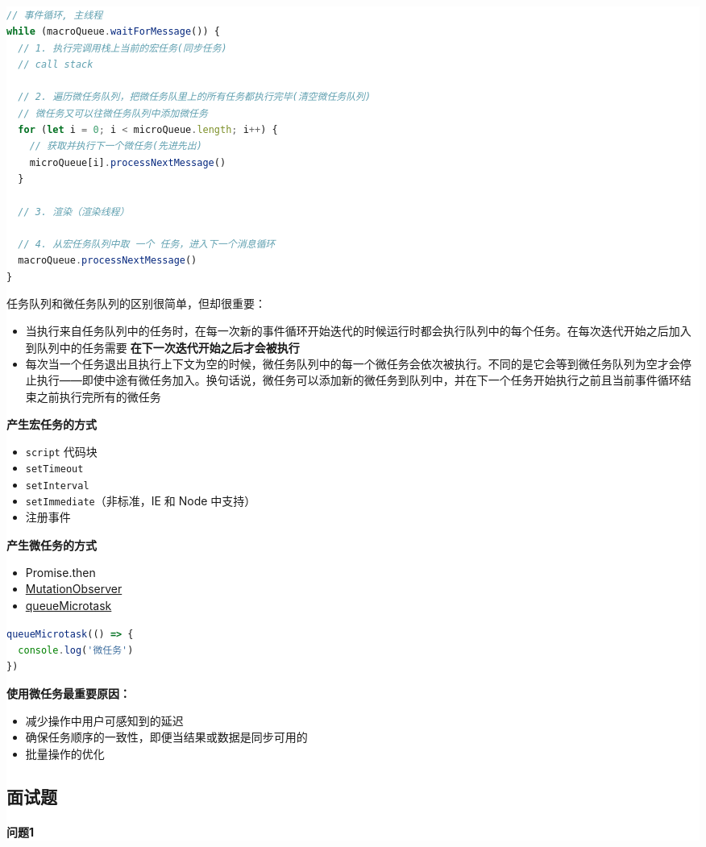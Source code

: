 ```js
// 事件循环, 主线程
while (macroQueue.waitForMessage()) {
  // 1. 执行完调用栈上当前的宏任务(同步任务)
  // call stack

  // 2. 遍历微任务队列，把微任务队里上的所有任务都执行完毕(清空微任务队列)
  // 微任务又可以往微任务队列中添加微任务
  for (let i = 0; i < microQueue.length; i++) {
    // 获取并执行下一个微任务(先进先出)
    microQueue[i].processNextMessage()
  }

  // 3. 渲染（渲染线程）

  // 4. 从宏任务队列中取 一个 任务，进入下一个消息循环
  macroQueue.processNextMessage()
}
```

任务队列和微任务队列的区别很简单，但却很重要：

- 当执行来自任务队列中的任务时，在每一次新的事件循环开始迭代的时候运行时都会执行队列中的每个任务。在每次迭代开始之后加入到队列中的任务需要 **在下一次迭代开始之后才会被执行**
- 每次当一个任务退出且执行上下文为空的时候，微任务队列中的每一个微任务会依次被执行。不同的是它会等到微任务队列为空才会停止执行——即使中途有微任务加入。换句话说，微任务可以添加新的微任务到队列中，并在下一个任务开始执行之前且当前事件循环结束之前执行完所有的微任务

**产生宏任务的方式**

- `script` 代码块
- `setTimeout`
- `setInterval`
- `setImmediate`（非标准，IE 和 Node 中支持）
- 注册事件

**产生微任务的方式**

- Promise.then
- [MutationObserver](https://developer.mozilla.org/zh-CN/docs/Web/API/MutationObserver)
- [queueMicrotask](https://developer.mozilla.org/zh-CN/docs/Web/API/queueMicrotask)

```js
queueMicrotask(() => {
  console.log('微任务')
})
```

**使用微任务最重要原因：**

- 减少操作中用户可感知到的延迟
- 确保任务顺序的一致性，即便当结果或数据是同步可用的
- 批量操作的优化

## 面试题

**问题1**
